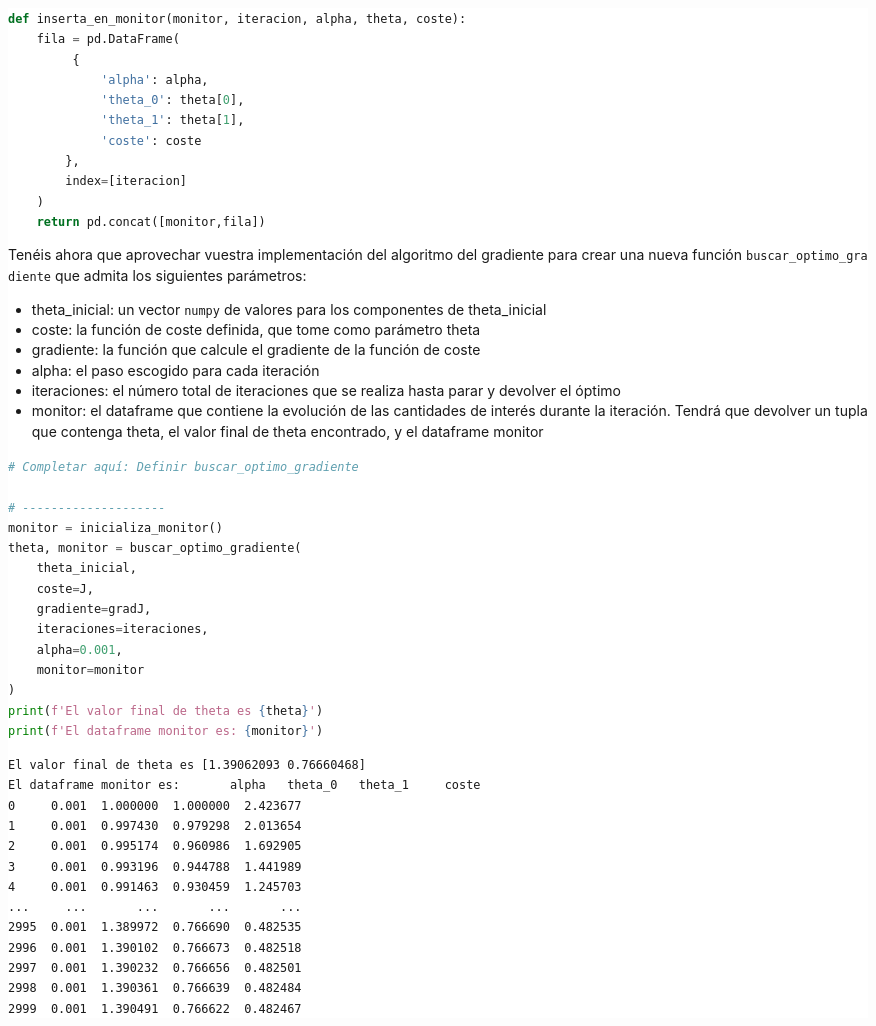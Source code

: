 ```python
def inserta_en_monitor(monitor, iteracion, alpha, theta, coste):
    fila = pd.DataFrame(
         {
             'alpha': alpha, 
             'theta_0': theta[0], 
             'theta_1': theta[1], 
             'coste': coste
        }, 
        index=[iteracion]
    )
    return pd.concat([monitor,fila])


```

Tenéis ahora que aprovechar vuestra implementación del algoritmo del gradiente para crear una nueva función `buscar_optimo_gradiente` que admita los siguientes parámetros:
- theta_inicial: un vector `numpy` de valores para los componentes de theta_inicial 
- coste: la función de coste definida, que tome como parámetro theta
- gradiente: la función que calcule el gradiente de la función de coste
- alpha: el paso escogido para cada iteración  
- iteraciones: el número total de iteraciones que se realiza hasta parar y devolver el óptimo
- monitor: el dataframe que contiene la evolución de las cantidades de interés durante la iteración.
Tendrá que devolver un tupla que contenga theta, el valor final de theta encontrado, y el dataframe monitor


```python
# Completar aquí: Definir buscar_optimo_gradiente

# --------------------
monitor = inicializa_monitor()
theta, monitor = buscar_optimo_gradiente(
    theta_inicial,
    coste=J,
    gradiente=gradJ,
    iteraciones=iteraciones,
    alpha=0.001,
    monitor=monitor
)
print(f'El valor final de theta es {theta}')
print(f'El dataframe monitor es: {monitor}')

```

    El valor final de theta es [1.39062093 0.76660468]
    El dataframe monitor es:       alpha   theta_0   theta_1     coste
    0     0.001  1.000000  1.000000  2.423677
    1     0.001  0.997430  0.979298  2.013654
    2     0.001  0.995174  0.960986  1.692905
    3     0.001  0.993196  0.944788  1.441989
    4     0.001  0.991463  0.930459  1.245703
    ...     ...       ...       ...       ...
    2995  0.001  1.389972  0.766690  0.482535
    2996  0.001  1.390102  0.766673  0.482518
    2997  0.001  1.390232  0.766656  0.482501
    2998  0.001  1.390361  0.766639  0.482484
    2999  0.001  1.390491  0.766622  0.482467
    